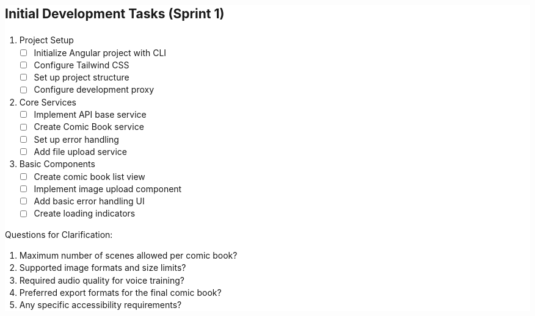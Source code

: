 ## Initial Development Tasks (Sprint 1)

1. Project Setup
   - [ ] Initialize Angular project with CLI
   - [ ] Configure Tailwind CSS
   - [ ] Set up project structure
   - [ ] Configure development proxy

2. Core Services
   - [ ] Implement API base service
   - [ ] Create Comic Book service
   - [ ] Set up error handling
   - [ ] Add file upload service

3. Basic Components
   - [ ] Create comic book list view
   - [ ] Implement image upload component
   - [ ] Add basic error handling UI
   - [ ] Create loading indicators

Questions for Clarification:
1. Maximum number of scenes allowed per comic book?
2. Supported image formats and size limits?
3. Required audio quality for voice training?
4. Preferred export formats for the final comic book?
5. Any specific accessibility requirements?
